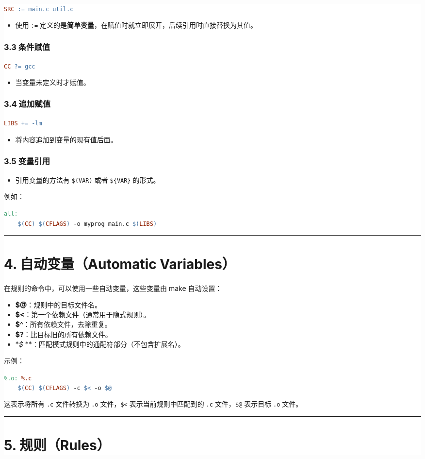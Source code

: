 ```makefile
SRC := main.c util.c
```

- 使用 `:=` 定义的是**简单变量**，在赋值时就立即展开，后续引用时直接替换为其值。

### 3.3 条件赋值

```makefile
CC ?= gcc
```

- 当变量未定义时才赋值。

### 3.4 追加赋值

```makefile
LIBS += -lm
```

- 将内容追加到变量的现有值后面。

### 3.5 变量引用

- 引用变量的方法有 `$(VAR)` 或者 `${VAR}` 的形式。

例如：

```makefile
all:
	$(CC) $(CFLAGS) -o myprog main.c $(LIBS)
```

------

# 4. 自动变量（Automatic Variables）

在规则的命令中，可以使用一些自动变量，这些变量由 make 自动设置：

- **$@**：规则中的目标文件名。
- **$<**：第一个依赖文件（通常用于隐式规则）。
- **$^**：所有依赖文件，去除重复。
- **$?**：比目标旧的所有依赖文件。
- **$* **：匹配模式规则中的通配符部分（不包含扩展名）。

示例：

```makefile
%.o: %.c
	$(CC) $(CFLAGS) -c $< -o $@
```

这表示将所有 `.c` 文件转换为 `.o` 文件，`$<` 表示当前规则中匹配到的 `.c` 文件，`$@` 表示目标 `.o` 文件。

------

# 5. 规则（Rules）
